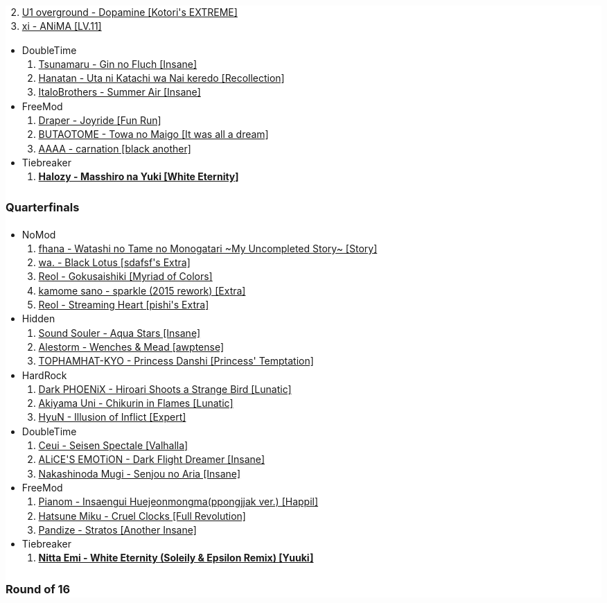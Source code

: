   2. [U1 overground - Dopamine [Kotori's EXTREME]](https://osu.ppy.sh/beatmapsets/210316#osu/533622)
  3. [xi - ANiMA [LV.11]](https://osu.ppy.sh/beatmapsets/359191#osu/789815)
- DoubleTime
  1. [Tsunamaru - Gin no Fluch [Insane]](https://osu.ppy.sh/beatmapsets/85721#osu/235309)
  2. [Hanatan - Uta ni Katachi wa Nai keredo [Recollection]](https://osu.ppy.sh/beatmapsets/400208#osu/870855)
  3. [ItaloBrothers - Summer Air [Insane]](https://osu.ppy.sh/beatmapsets/996529#osu/2084466)
- FreeMod
  1. [Draper - Joyride [Fun Run]](https://osu.ppy.sh/beatmapsets/392188#osu/951399)
  2. [BUTAOTOME - Towa no Maigo [It was all a dream]](https://osu.ppy.sh/beatmapsets/1069288#osu/2238398)
  3. [AAAA - carnation [black another]](https://osu.ppy.sh/beatmapsets/677687#osu/1433158)
- Tiebreaker
  1. **[Halozy - Masshiro na Yuki [White Eternity]](https://osu.ppy.sh/beatmapsets/820259#osu/1939883)**

### Quarterfinals

- NoMod
  1. [fhana - Watashi no Tame no Monogatari \~My Uncompleted Story\~ [Story]](https://osu.ppy.sh/beatmapsets/901484#osu/1906993)
  2. [wa. - Black Lotus [sdafsf's Extra]](https://osu.ppy.sh/beatmapsets/679918#osu/1538383)
  3. [Reol - Gokusaishiki [Myriad of Colors]](https://osu.ppy.sh/beatmapsets/422369#osu/916972)
  4. [kamome sano - sparkle (2015 rework) [Extra]](https://osu.ppy.sh/beatmapsets/332622#osu/736394)
  5. [Reol - Streaming Heart [pishi's Extra]](https://osu.ppy.sh/beatmapsets/339335#osu/754991)
- Hidden
  1. [Sound Souler - Aqua Stars [Insane]](https://osu.ppy.sh/beatmapsets/1085144#osu/2270072)
  2. [Alestorm - Wenches & Mead [awptense]](https://osu.ppy.sh/beatmapsets/10351#osu/43117)
  3. [TOPHAMHAT-KYO - Princess Danshi [Princess' Temptation]](https://osu.ppy.sh/beatmapsets/1061929#osu/2223705)
- HardRock
  1. [Dark PHOENiX - Hiroari Shoots a Strange Bird [Lunatic]](https://osu.ppy.sh/beatmapsets/126354#osu/321557)
  2. [Akiyama Uni - Chikurin in Flames [Lunatic]](https://osu.ppy.sh/beatmapsets/599272#osu/1266548)
  3. [HyuN - Illusion of Inflict [Expert]](https://osu.ppy.sh/beatmapsets/891366#osu/1863289)
- DoubleTime
  1. [Ceui - Seisen Spectale [Valhalla]](https://osu.ppy.sh/beatmapsets/92542#osu/250180)
  2. [ALiCE'S EMOTiON - Dark Flight Dreamer [Insane]](https://osu.ppy.sh/beatmapsets/334469#osu/744444)
  3. [Nakashinoda Mugi - Senjou no Aria [Insane]](https://osu.ppy.sh/beatmapsets/395046#osu/859692)
- FreeMod
  1. [Pianom - Insaengui Huejeonmongma(ppongjjak ver.) [Happil]](https://osu.ppy.sh/beatmapsets/50074#osu/1217241)
  2. [Hatsune Miku - Cruel Clocks [Full Revolution]](https://osu.ppy.sh/beatmapsets/47608#osu/147656)
  3. [Pandize - Stratos [Another Insane]](https://osu.ppy.sh/beatmapsets/717623#osu/1515987)
- Tiebreaker
  1. **[Nitta Emi - White Eternity (Soleily & Epsilon Remix) [Yuuki]](https://osu.ppy.sh/beatmapsets/517402#osu/1099369)**

### Round of 16


[flag_AR]: /wiki/shared/flag/AR.gif "Argentina"
[flag_BR]: /wiki/shared/flag/BR.gif "Brazil"
[flag_DK]: /wiki/shared/flag/DK.gif "Denmark"
[flag_ES]: /wiki/shared/flag/ES.gif "Spain"
[flag_FI]: /wiki/shared/flag/FI.gif "Finland"
[flag_FO]: /wiki/shared/flag/FO.gif "Faroe Islands"
[flag_GL]: /wiki/shared/flag/GL.gif "Greenland"
[flag_IE]: /wiki/shared/flag/IE.gif "Ireland"
[flag_MX]: /wiki/shared/flag/MX.gif "Mexico"
[flag_US]: /wiki/shared/flag/US.gif "United States"